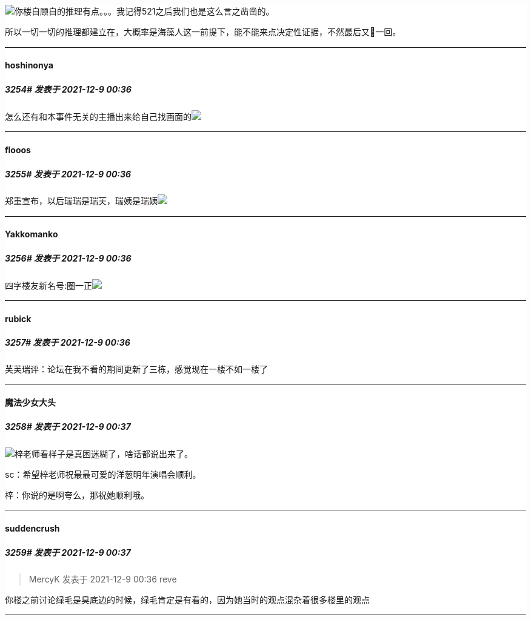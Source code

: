 <img src="https://static.saraba1st.com/image/smiley/face2017/067.png" referrerpolicy="no-referrer">你楼自顾自的推理有点。。。我记得521之后我们也是这么言之凿凿的。

所以一切一切的推理都建立在，大概率是海藻人这一前提下，能不能来点决定性证据，不然最后又🤡一回。

*****

####  hoshinonya  
##### 3254#       发表于 2021-12-9 00:36

怎么还有和本事件无关的主播出来给自己找画面的<img src="https://static.saraba1st.com/image/smiley/face2017/037.png" referrerpolicy="no-referrer">

*****

####  flooos  
##### 3255#       发表于 2021-12-9 00:36

郑重宣布，以后瑞瑞是瑞芙，瑞姨是瑞姨<img src="https://static.saraba1st.com/image/smiley/face2017/033.png" referrerpolicy="no-referrer">

*****

####  Yakkomanko  
##### 3256#       发表于 2021-12-9 00:36

四字楼友新名号:圈一正<img src="https://static.saraba1st.com/image/smiley/face2017/067.png" referrerpolicy="no-referrer">

*****

####  rubick  
##### 3257#       发表于 2021-12-9 00:36

芙芙瑞评：论坛在我不看的期间更新了三栋，感觉现在一楼不如一楼了

*****

####  魔法少女大头  
##### 3258#       发表于 2021-12-9 00:37

<img src="https://static.saraba1st.com/image/smiley/face2017/112.png" referrerpolicy="no-referrer">梓老师看样子是真困迷糊了，啥话都说出来了。

sc：希望梓老师祝最最可爱的洋葱明年演唱会顺利。

梓：你说的是啊夸么，那祝她顺利哦。

*****

####  suddencrush  
##### 3259#       发表于 2021-12-9 00:37

<blockquote>MercyK 发表于 2021-12-9 00:36
reve</blockquote>
你楼之前讨论绿毛是臭底边的时候，绿毛肯定是有看的，因为她当时的观点混杂着很多楼里的观点

*****
